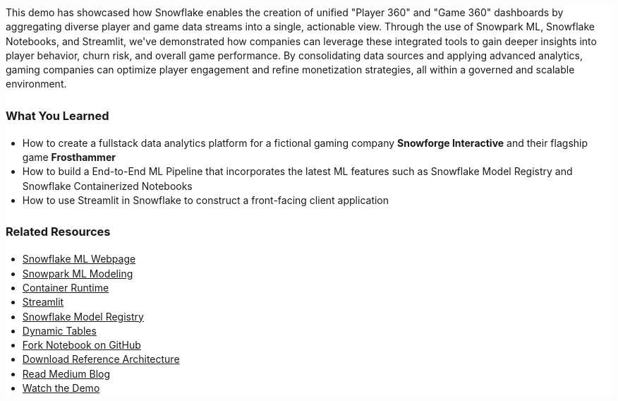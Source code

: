 This demo has showcased how Snowflake enables the creation of unified "Player 360" and "Game 360" dashboards by aggregating diverse player and game data streams into a single, actionable view. Through the use of Snowpark ML, Snowflake Notebooks, and Streamlit, we've demonstrated how companies can leverage these integrated tools to gain deeper insights into player behavior, churn risk, and overall game performance. By consolidating data sources and applying advanced analytics, gaming companies can optimize player engagement and refine monetization strategies, all within a governed and scalable environment.


### What You Learned
- How to create a fullstack data analytics platform for a fictional gaming company **Snowforge Interactive** and their flagship game **Frosthammer**
- How to build a End-to-End ML Pipeline that incorporates the latest ML features such as Snowflake Model Registry and Snowflake Containerized Notebooks
- How to use Streamlit in Snowflake to construct a front-facing client application

### Related Resources
- [Snowflake ML Webpage](https://www.snowflake.com/en/data-cloud/snowflake-ml/)
- [Snowpark ML Modeling](https://docs.snowflake.com/en/developer-guide/snowpark-ml/modeling)
- [Container Runtime](https://docs.snowflake.com/en/user-guide/ui-snowsight/notebooks-on-spcs)
- [Streamlit](https://docs.streamlit.io/)
- [Snowflake Model Registry](https://docs.snowflake.com/en/developer-guide/snowpark-ml/model-registry/overview)
- [Dynamic Tables](https://docs.snowflake.com/en/user-guide/dynamic-tables-intro)
- [Fork Notebook on GitHub](https://github.com/Snowflake-Labs/sfguide-getting-started-with-player-360-unlocking-churn-prediction-and-game-optimization)
- [Download Reference Architecture](https://www.snowflake.com/content/dam/snowflake-site/developers/2024/12/player-360-reference-architecture.pdf)
- [Read Medium Blog](https://medium.com/snowflake/getting-started-with-player-360-unlocking-churn-prediction-and-game-optimization-cff23c188fd3)
- [Watch the Demo](https://youtu.be/Ws7O8iSPoUM?list=TLGGpCvoAtbDc_QyNDA5MjAyNQ)
